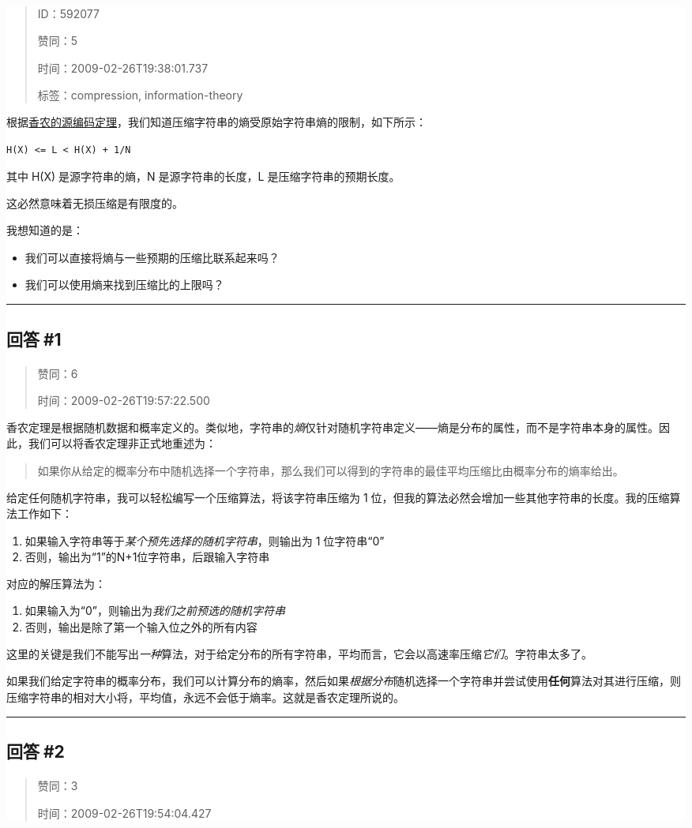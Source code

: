 > ID：592077
> 
> 赞同：5
> 
> 时间：2009-02-26T19:38:01.737
> 
> 标签：compression, information-theory

根据[香农的源编码定理](http://en.wikipedia.org/wiki/Shannon%27s_source_coding_theorem)，我们知道压缩字符串的熵受原始字符串熵的限制，如下所示：

```
H(X) <= L < H(X) + 1/N 
```

其中 H(X) 是源字符串的熵，N 是源字符串的长度，L 是压缩字符串的预期长度。

这必然意味着无损压缩是有限度的。

我想知道的是：

*   我们可以直接将熵与一些预期的压缩比联系起来吗？

*   我们可以使用熵来找到压缩比的上限吗？

* * *

## 回答 #1

> 赞同：6
> 
> 时间：2009-02-26T19:57:22.500

香农定理是根据随机数据和概率定义的。类似地，字符串的*熵*仅针对随机字符串定义——熵是分布的属性，而不是字符串本身的属性。因此，我们可以将香农定理非正式地重述为：

> 如果你从给定的概率分布中随机选择一个字符串，那么我们可以得到的字符串的最佳平均压缩比由概率分布的熵率给出。

给定任何随机字符串，我可以轻松编写一个压缩算法，将该字符串压缩为 1 位，但我的算法必然会增加一些其他字符串的长度。我的压缩算法工作如下：

1.  如果输入字符串等于*某个预先选择的随机字符串*，则输出为 1 位字符串“0”
2.  否则，输出为“1”的N+1位字符串，后跟输入字符串

对应的解压算法为：

1.  如果输入为“0”，则输出为*我们之前预选的随机字符串*
2.  否则，输出是除了第一个输入位之外的所有内容

这里的关键是我们不能写出*一种*算法，对于给定分布的所有字符串，平均而言，它会以高速率压缩*它们*。字符串太多了。

如果我们给定字符串的概率分布，我们可以计算分布的熵率，然后如果*根据分布*随机选择一个字符串并尝试使用**任何**算法对其进行压缩，则压缩字符串的相对大小将，平均值，永远不会低于熵率。这就是香农定理所说的。

* * *

## 回答 #2

> 赞同：3
> 
> 时间：2009-02-26T19:54:04.427
